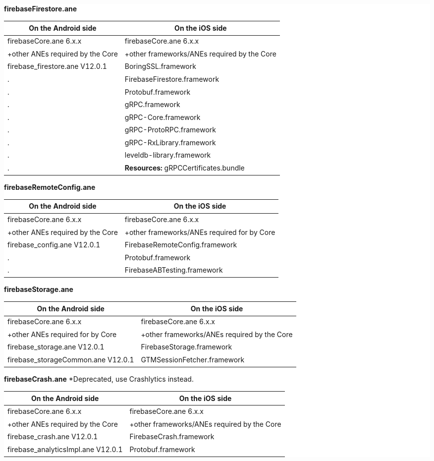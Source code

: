 **firebaseFirestore.ane**

| On the Android side              | On the iOS side                             |
| -------------------------------- | ------------------------------------------- |
| firebaseCore.ane 6.x.x           | firebaseCore.ane 6.x.x                      |
| +other ANEs required by the Core | +other frameworks/ANEs required by the Core |
| firebase_firestore.ane V12.0.1   | BoringSSL.framework                         |
| .                                | FirebaseFirestore.framework                 |
| .                                | Protobuf.framework                          |
| .                                | gRPC.framework                              |
| .                                | gRPC-Core.framework                         |
| .                                | gRPC-ProtoRPC.framework                     |
| .                                | gRPC-RxLibrary.framework                    |
| .                                | leveldb-library.framework                   |
| .                                | **Resources:** gRPCCertificates.bundle      |

**firebaseRemoteConfig.ane**

| On the Android side              | On the iOS side                             |
| -------------------------------- | ------------------------------------------- |
| firebaseCore.ane 6.x.x           | firebaseCore.ane 6.x.x                      |
| +other ANEs required by the Core | +other frameworks/ANEs required for by Core |
| firebase_config.ane V12.0.1      | FirebaseRemoteConfig.framework              |
| .                                | Protobuf.framework                          |
| .                                | FirebaseABTesting.framework                 |

**firebaseStorage.ane**

| On the Android side                | On the iOS side                             |
| ---------------------------------- | ------------------------------------------- |
| firebaseCore.ane 6.x.x             | firebaseCore.ane 6.x.x                      |
| +other ANEs required for by Core   | +other frameworks/ANEs required by the Core |
| firebase_storage.ane V12.0.1       | FirebaseStorage.framework                   |
| firebase_storageCommon.ane V12.0.1 | GTMSessionFetcher.framework                 |

**firebaseCrash.ane** \*Deprecated, use Crashlytics instead.

| On the Android side                | On the iOS side                             |
| ---------------------------------- | ------------------------------------------- |
| firebaseCore.ane 6.x.x             | firebaseCore.ane 6.x.x                      |
| +other ANEs required by the Core   | +other frameworks/ANEs required by the Core |
| firebase_crash.ane V12.0.1         | FirebaseCrash.framework                     |
| firebase_analyticsImpl.ane V12.0.1 | Protobuf.framework                          |

